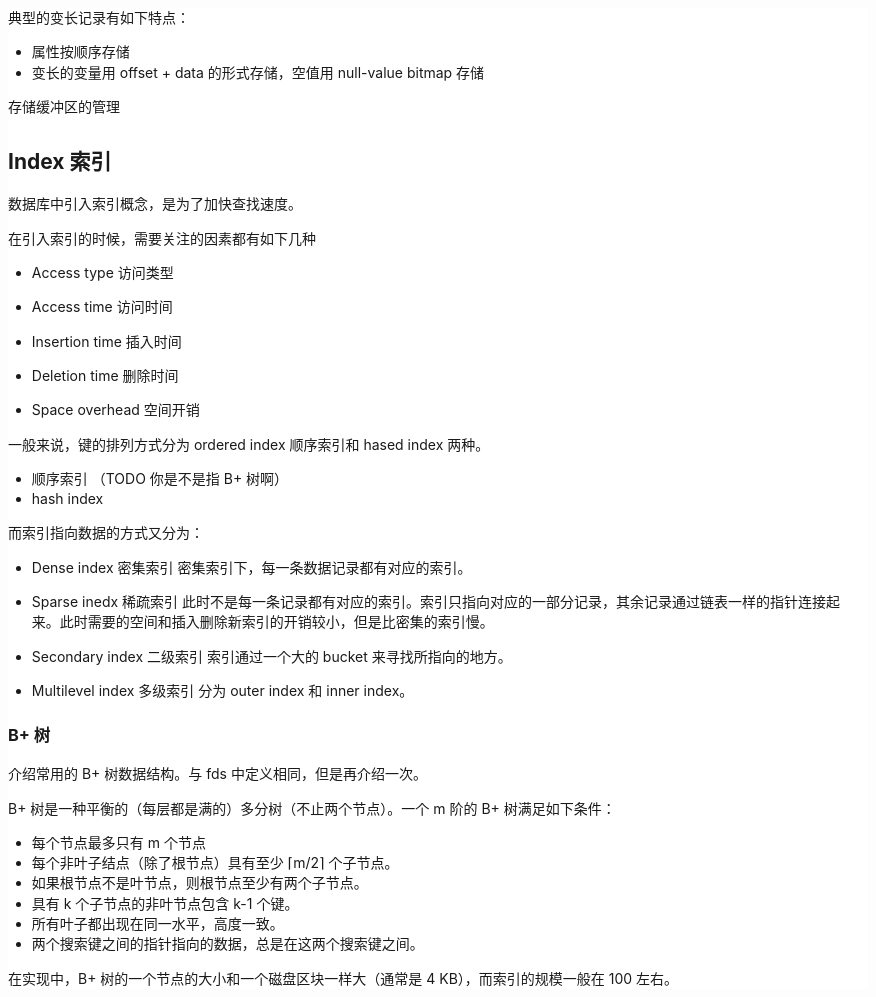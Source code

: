 
典型的变长记录有如下特点：

- 属性按顺序存储
- 变长的变量用 offset + data 的形式存储，空值用 null-value bitmap 存储

存储缓冲区的管理


## Index 索引

数据库中引入索引概念，是为了加快查找速度。

在引入索引的时候，需要关注的因素都有如下几种

- Access type 访问类型
    
- Access time 访问时间

- Insertion time 插入时间

- Deletion time 删除时间

- Space overhead 空间开销


一般来说，键的排列方式分为 ordered index 顺序索引和 hased index 两种。

- 顺序索引 （TODO 你是不是指 B+ 树啊）
- hash index

而索引指向数据的方式又分为：

- Dense index 密集索引
    密集索引下，每一条数据记录都有对应的索引。

- Sparse inedx 稀疏索引
    此时不是每一条记录都有对应的索引。索引只指向对应的一部分记录，其余记录通过链表一样的指针连接起来。此时需要的空间和插入删除新索引的开销较小，但是比密集的索引慢。

- Secondary index 二级索引
    索引通过一个大的 bucket 来寻找所指向的地方。

- Multilevel index 多级索引
    分为 outer index 和 inner index。


### B+ 树

介绍常用的 B+ 树数据结构。与 fds 中定义相同，但是再介绍一次。

B+ 树是一种平衡的（每层都是满的）多分树（不止两个节点）。一个 m 阶的 B+ 树满足如下条件：

- 每个节点最多只有 m 个节点
- 每个非叶子结点（除了根节点）具有至少 ⌈m/2⌉ 个子节点。
- 如果根节点不是叶节点，则根节点至少有两个子节点。
- 具有 k 个子节点的非叶节点包含 k-1 个键。
- 所有叶子都出现在同一水平，高度一致。
- 两个搜索键之间的指针指向的数据，总是在这两个搜索键之间。

在实现中，B+ 树的一个节点的大小和一个磁盘区块一样大（通常是 4 KB），而索引的规模一般在 100 左右。
